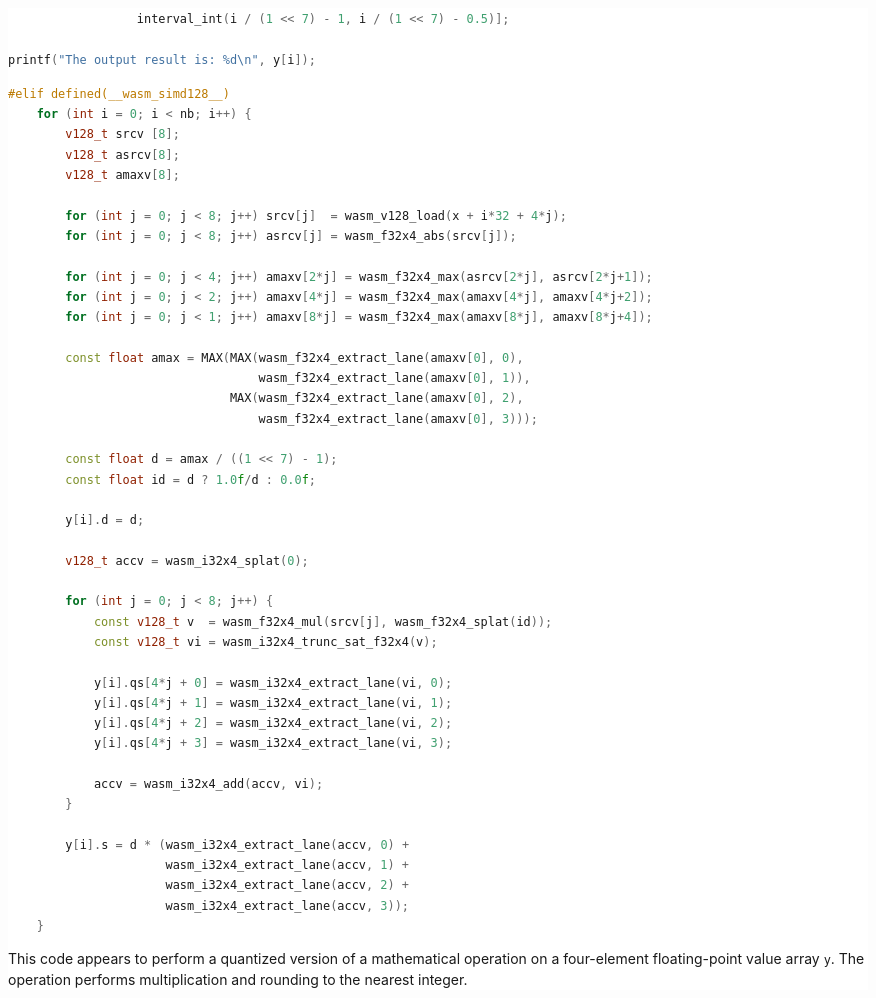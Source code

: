 ```cpp
                  interval_int(i / (1 << 7) - 1, i / (1 << 7) - 0.5)];

printf("The output result is: %d\n", y[i]);
```




```cpp
#elif defined(__wasm_simd128__)
    for (int i = 0; i < nb; i++) {
        v128_t srcv [8];
        v128_t asrcv[8];
        v128_t amaxv[8];

        for (int j = 0; j < 8; j++) srcv[j]  = wasm_v128_load(x + i*32 + 4*j);
        for (int j = 0; j < 8; j++) asrcv[j] = wasm_f32x4_abs(srcv[j]);

        for (int j = 0; j < 4; j++) amaxv[2*j] = wasm_f32x4_max(asrcv[2*j], asrcv[2*j+1]);
        for (int j = 0; j < 2; j++) amaxv[4*j] = wasm_f32x4_max(amaxv[4*j], amaxv[4*j+2]);
        for (int j = 0; j < 1; j++) amaxv[8*j] = wasm_f32x4_max(amaxv[8*j], amaxv[8*j+4]);

        const float amax = MAX(MAX(wasm_f32x4_extract_lane(amaxv[0], 0),
                                   wasm_f32x4_extract_lane(amaxv[0], 1)),
                               MAX(wasm_f32x4_extract_lane(amaxv[0], 2),
                                   wasm_f32x4_extract_lane(amaxv[0], 3)));

        const float d = amax / ((1 << 7) - 1);
        const float id = d ? 1.0f/d : 0.0f;

        y[i].d = d;

        v128_t accv = wasm_i32x4_splat(0);

        for (int j = 0; j < 8; j++) {
            const v128_t v  = wasm_f32x4_mul(srcv[j], wasm_f32x4_splat(id));
            const v128_t vi = wasm_i32x4_trunc_sat_f32x4(v);

            y[i].qs[4*j + 0] = wasm_i32x4_extract_lane(vi, 0);
            y[i].qs[4*j + 1] = wasm_i32x4_extract_lane(vi, 1);
            y[i].qs[4*j + 2] = wasm_i32x4_extract_lane(vi, 2);
            y[i].qs[4*j + 3] = wasm_i32x4_extract_lane(vi, 3);

            accv = wasm_i32x4_add(accv, vi);
        }

        y[i].s = d * (wasm_i32x4_extract_lane(accv, 0) +
                      wasm_i32x4_extract_lane(accv, 1) +
                      wasm_i32x4_extract_lane(accv, 2) +
                      wasm_i32x4_extract_lane(accv, 3));
    }
```

This code appears to perform a quantized version of a mathematical operation on a four-element floating-point value array `y`. The operation performs multiplication and rounding to the nearest integer.

